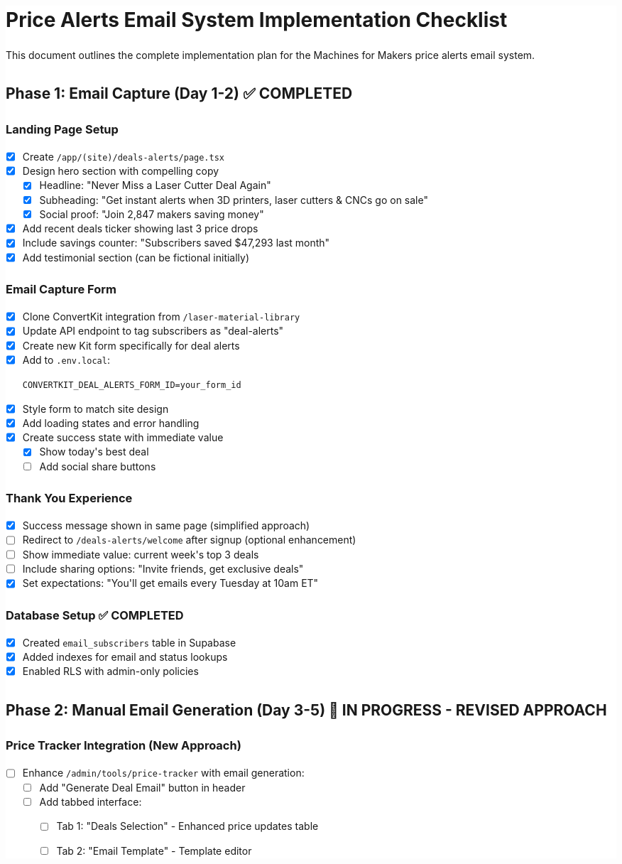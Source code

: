 # Price Alerts Email System Implementation Checklist

This document outlines the complete implementation plan for the Machines for Makers price alerts email system.

## Phase 1: Email Capture (Day 1-2) ✅ COMPLETED

### Landing Page Setup
- [x] Create `/app/(site)/deals-alerts/page.tsx` 
- [x] Design hero section with compelling copy
  - [x] Headline: "Never Miss a Laser Cutter Deal Again"
  - [x] Subheading: "Get instant alerts when 3D printers, laser cutters & CNCs go on sale"
  - [x] Social proof: "Join 2,847 makers saving money"
- [x] Add recent deals ticker showing last 3 price drops
- [x] Include savings counter: "Subscribers saved $47,293 last month"
- [x] Add testimonial section (can be fictional initially)

### Email Capture Form
- [x] Clone ConvertKit integration from `/laser-material-library`
- [x] Update API endpoint to tag subscribers as "deal-alerts"
- [x] Create new Kit form specifically for deal alerts
- [x] Add to `.env.local`:
  ```
  CONVERTKIT_DEAL_ALERTS_FORM_ID=your_form_id
  ```
- [x] Style form to match site design
- [x] Add loading states and error handling
- [x] Create success state with immediate value
  - [x] Show today's best deal
  - [ ] Add social share buttons

### Thank You Experience
- [x] Success message shown in same page (simplified approach)
- [ ] Redirect to `/deals-alerts/welcome` after signup (optional enhancement)
- [ ] Show immediate value: current week's top 3 deals
- [ ] Include sharing options: "Invite friends, get exclusive deals"
- [x] Set expectations: "You'll get emails every Tuesday at 10am ET"

### Database Setup ✅ COMPLETED
- [x] Created `email_subscribers` table in Supabase
- [x] Added indexes for email and status lookups
- [x] Enabled RLS with admin-only policies

## Phase 2: Manual Email Generation (Day 3-5) 🔄 IN PROGRESS - REVISED APPROACH

### Price Tracker Integration (New Approach)
- [ ] Enhance `/admin/tools/price-tracker` with email generation:
  - [ ] Add "Generate Deal Email" button in header
  - [ ] Add tabbed interface:
    - [ ] Tab 1: "Deals Selection" - Enhanced price updates table
    - [ ] Tab 2: "Email Template" - Template editor
  